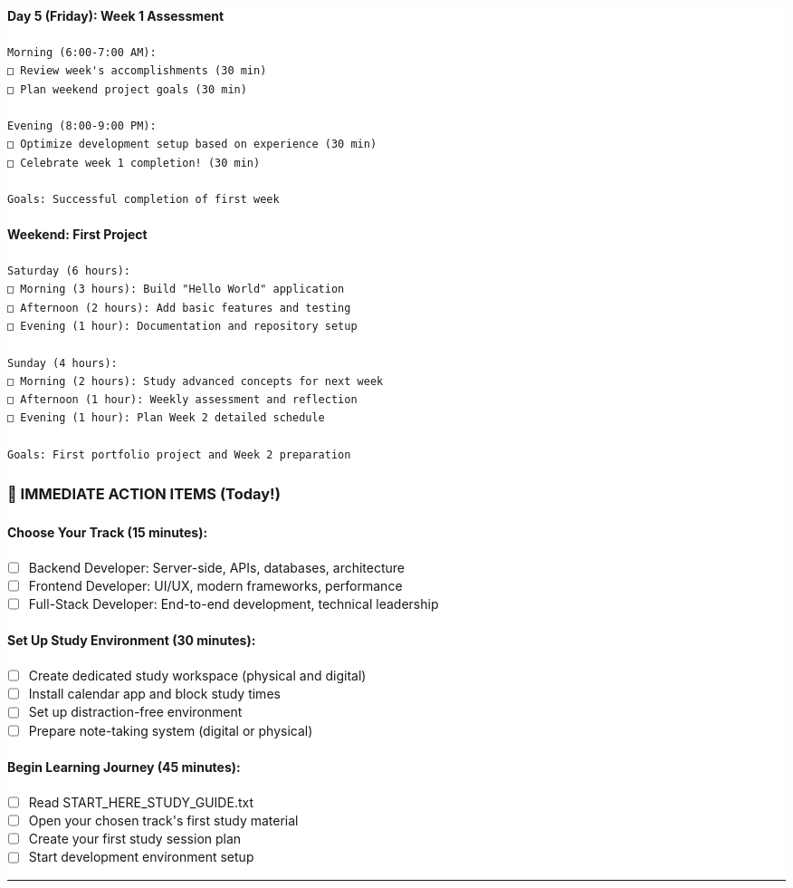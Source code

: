 #### **Day 5 (Friday): Week 1 Assessment**

```
Morning (6:00-7:00 AM):
□ Review week's accomplishments (30 min)
□ Plan weekend project goals (30 min)

Evening (8:00-9:00 PM):
□ Optimize development setup based on experience (30 min)
□ Celebrate week 1 completion! (30 min)

Goals: Successful completion of first week
```

#### **Weekend: First Project**

```
Saturday (6 hours):
□ Morning (3 hours): Build "Hello World" application
□ Afternoon (2 hours): Add basic features and testing
□ Evening (1 hour): Documentation and repository setup

Sunday (4 hours):
□ Morning (2 hours): Study advanced concepts for next week
□ Afternoon (1 hour): Weekly assessment and reflection
□ Evening (1 hour): Plan Week 2 detailed schedule

Goals: First portfolio project and Week 2 preparation
```

### **🎯 IMMEDIATE ACTION ITEMS (Today!)**

#### **Choose Your Track (15 minutes):**

- [ ] Backend Developer: Server-side, APIs, databases, architecture
- [ ] Frontend Developer: UI/UX, modern frameworks, performance
- [ ] Full-Stack Developer: End-to-end development, technical leadership

#### **Set Up Study Environment (30 minutes):**

- [ ] Create dedicated study workspace (physical and digital)
- [ ] Install calendar app and block study times
- [ ] Set up distraction-free environment
- [ ] Prepare note-taking system (digital or physical)

#### **Begin Learning Journey (45 minutes):**

- [ ] Read START_HERE_STUDY_GUIDE.txt
- [ ] Open your chosen track's first study material
- [ ] Create your first study session plan
- [ ] Start development environment setup

---
